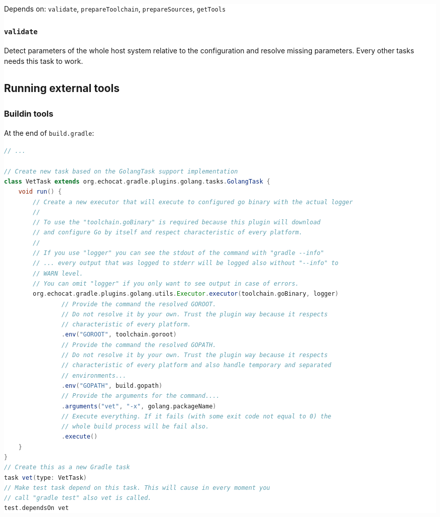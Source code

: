 Depends on: ``validate``, ``prepareToolchain``, ``prepareSources``, ``getTools``

### ``validate``

Detect parameters of the whole host system relative to the configuration and resolve missing parameters.
 Every other tasks needs this task to work. 

## Running external tools

### Buildin tools

At the end of ``build.gradle``:
```groovy
// ...

// Create new task based on the GolangTask support implementation
class VetTask extends org.echocat.gradle.plugins.golang.tasks.GolangTask {
    void run() {
        // Create a new executor that will execute to configured go binary with the actual logger
        //
        // To use the "toolchain.goBinary" is required because this plugin will download
        // and configure Go by itself and respect characteristic of every platform.
        //
        // If you use "logger" you can see the stdout of the command with "gradle --info"
        // ... every output that was logged to stderr will be logged also without "--info" to
        // WARN level.
        // You can omit "logger" if you only want to see output in case of errors.
        org.echocat.gradle.plugins.golang.utils.Executor.executor(toolchain.goBinary, logger)
                // Provide the command the resolved GOROOT.
                // Do not resolve it by your own. Trust the plugin way because it respects
                // characteristic of every platform.
                .env("GOROOT", toolchain.goroot)
                // Provide the command the resolved GOPATH.
                // Do not resolve it by your own. Trust the plugin way because it respects
                // characteristic of every platform and also handle temporary and separated
                // environments...
                .env("GOPATH", build.gopath)
                // Provide the arguments for the command....
                .arguments("vet", "-x", golang.packageName)
                // Execute everything. If it fails (with some exit code not equal to 0) the
                // whole build process will be fail also.
                .execute()
    }
}
// Create this as a new Gradle task
task vet(type: VetTask)
// Make test task depend on this task. This will cause in every moment you
// call "gradle test" also vet is called.
test.dependsOn vet
```
